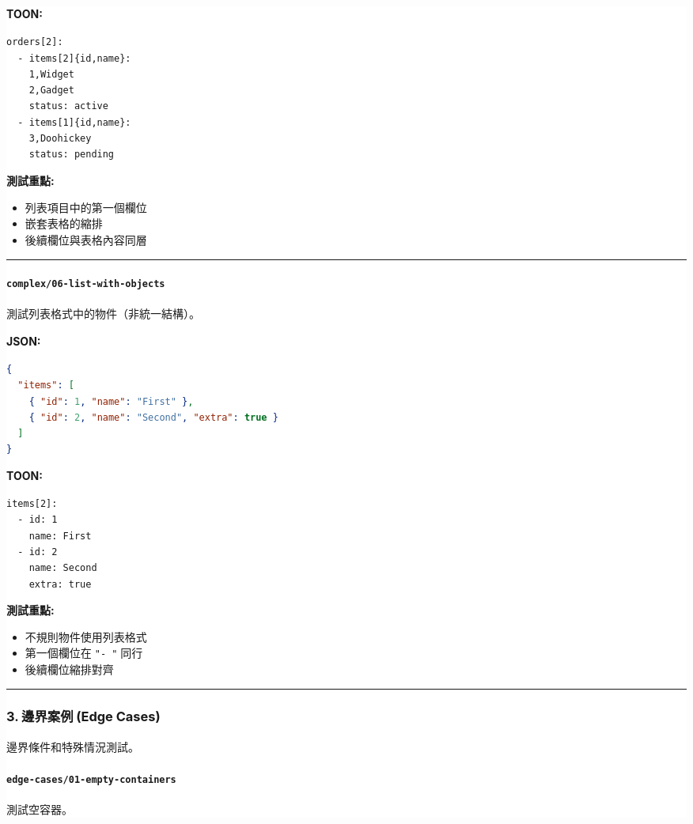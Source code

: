 **TOON:**
```
orders[2]:
  - items[2]{id,name}:
    1,Widget
    2,Gadget
    status: active
  - items[1]{id,name}:
    3,Doohickey
    status: pending
```

**測試重點:**
- 列表項目中的第一個欄位
- 嵌套表格的縮排
- 後續欄位與表格內容同層

---

#### `complex/06-list-with-objects`
測試列表格式中的物件（非統一結構）。

**JSON:**
```json
{
  "items": [
    { "id": 1, "name": "First" },
    { "id": 2, "name": "Second", "extra": true }
  ]
}
```

**TOON:**
```
items[2]:
  - id: 1
    name: First
  - id: 2
    name: Second
    extra: true
```

**測試重點:**
- 不規則物件使用列表格式
- 第一個欄位在 `"- "` 同行
- 後續欄位縮排對齊

---

### 3. 邊界案例 (Edge Cases)

邊界條件和特殊情況測試。

#### `edge-cases/01-empty-containers`
測試空容器。


[3]: x,y,z